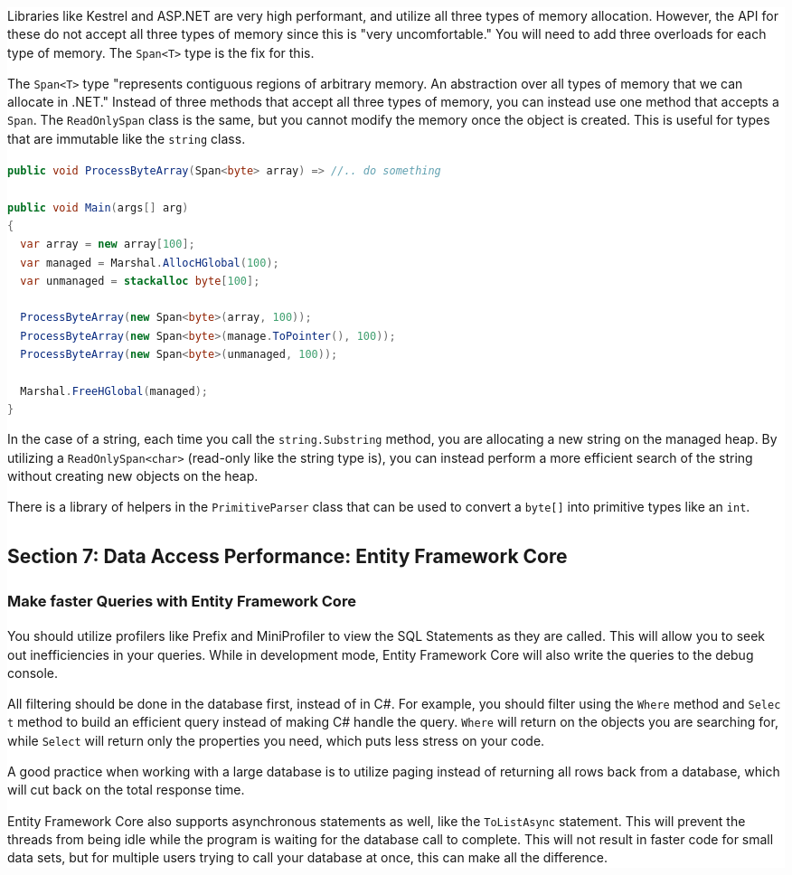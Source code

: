 Libraries like Kestrel and ASP.NET are very high performant, and utilize all three types of memory allocation. However, the API for these do not accept all three types of memory since this is "very uncomfortable." You will need to add three overloads for each type of memory. The `Span<T>` type is the fix for this.

The `Span<T>` type "represents contiguous regions of arbitrary memory. An abstraction over all types of memory that we can allocate in .NET." Instead of three methods that accept all three types of memory, you can instead use one method that accepts a `Span`. The `ReadOnlySpan` class is the same, but you cannot modify the memory once the object is created. This is useful for types that are immutable like the `string` class.

```c#
public void ProcessByteArray(Span<byte> array) => //.. do something

public void Main(args[] arg) 
{
  var array = new array[100];
  var managed = Marshal.AllocHGlobal(100);
  var unmanaged = stackalloc byte[100];

  ProcessByteArray(new Span<byte>(array, 100));
  ProcessByteArray(new Span<byte>(manage.ToPointer(), 100));
  ProcessByteArray(new Span<byte>(unmanaged, 100));

  Marshal.FreeHGlobal(managed);
}
```

In the case of a string, each time you call the `string.Substring` method, you are allocating a new string on the managed heap. By utilizing a `ReadOnlySpan<char>` (read-only like the string type is), you can instead perform a more efficient search of the string without creating new objects on the heap.

There is a library of helpers in the `PrimitiveParser` class that can be used to convert a `byte[]` into primitive types like an `int`.

## Section 7: Data Access Performance: Entity Framework Core

### Make faster Queries with Entity Framework Core

You should utilize profilers like Prefix and MiniProfiler to view the SQL Statements as they are called. This will allow you to seek out inefficiencies in your queries. While in development mode, Entity Framework Core will also write the queries to the debug console.

All filtering should be done in the database first, instead of in C#. For example, you should filter using the `Where` method and `Select` method to build an efficient query instead of making C# handle the query. `Where` will return on the objects you are searching for, while `Select` will return only the properties you need, which puts less stress on your code.

A good practice when working with a large database is to utilize paging instead of returning all rows back from a database, which will cut back on the total response time.

Entity Framework Core also supports asynchronous statements as well, like the `ToListAsync` statement. This will prevent the threads from being idle while the program is waiting for the database call to complete. This will not result in faster code for small data sets, but for multiple users trying to call your database at once, this can make all the difference.
